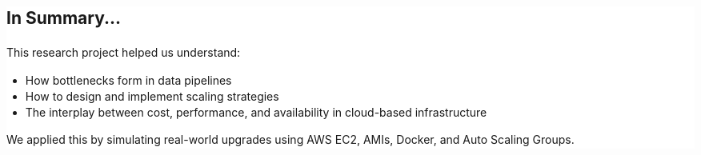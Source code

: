 ## In Summary...

This research project helped us understand:
- How bottlenecks form in data pipelines  
- How to design and implement scaling strategies  
- The interplay between cost, performance, and availability in cloud-based infrastructure  

We applied this by simulating real-world upgrades using AWS EC2, AMIs, Docker, and Auto Scaling Groups.

